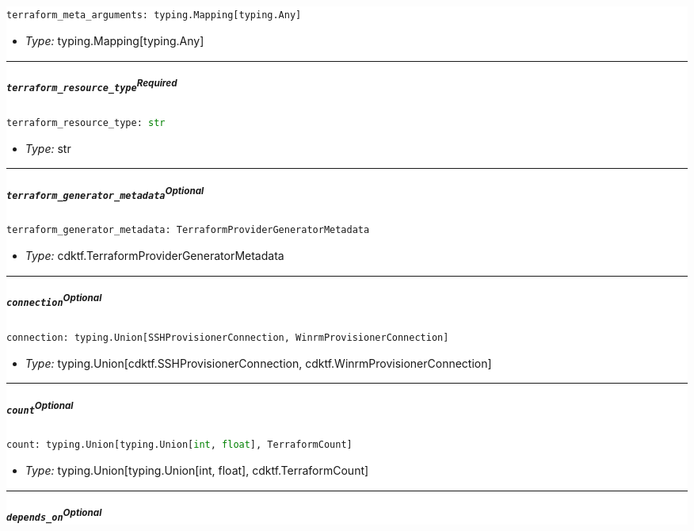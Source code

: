 ```python
terraform_meta_arguments: typing.Mapping[typing.Any]
```

- *Type:* typing.Mapping[typing.Any]

---

##### `terraform_resource_type`<sup>Required</sup> <a name="terraform_resource_type" id="@cdktf/provider-github.projectCard.ProjectCard.property.terraformResourceType"></a>

```python
terraform_resource_type: str
```

- *Type:* str

---

##### `terraform_generator_metadata`<sup>Optional</sup> <a name="terraform_generator_metadata" id="@cdktf/provider-github.projectCard.ProjectCard.property.terraformGeneratorMetadata"></a>

```python
terraform_generator_metadata: TerraformProviderGeneratorMetadata
```

- *Type:* cdktf.TerraformProviderGeneratorMetadata

---

##### `connection`<sup>Optional</sup> <a name="connection" id="@cdktf/provider-github.projectCard.ProjectCard.property.connection"></a>

```python
connection: typing.Union[SSHProvisionerConnection, WinrmProvisionerConnection]
```

- *Type:* typing.Union[cdktf.SSHProvisionerConnection, cdktf.WinrmProvisionerConnection]

---

##### `count`<sup>Optional</sup> <a name="count" id="@cdktf/provider-github.projectCard.ProjectCard.property.count"></a>

```python
count: typing.Union[typing.Union[int, float], TerraformCount]
```

- *Type:* typing.Union[typing.Union[int, float], cdktf.TerraformCount]

---

##### `depends_on`<sup>Optional</sup> <a name="depends_on" id="@cdktf/provider-github.projectCard.ProjectCard.property.dependsOn"></a>
